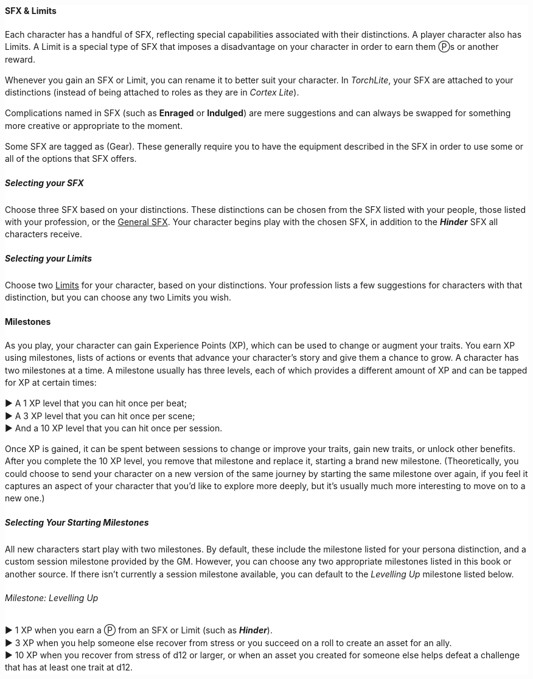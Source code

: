 #### SFX & Limits  
  
Each character has a handful of SFX, reflecting special capabilities associated with their distinctions. A player character also has Limits. A Limit is a special type of SFX that imposes a disadvantage on your character in order to earn them Ⓟs or another reward.  

Whenever you gain an SFX or Limit, you can rename it to better suit your character. In *TorchLite*, your SFX are attached to your distinctions (instead of being attached to roles as they are in *Cortex Lite*).  

Complications named in SFX (such as **Enraged** or **Indulged**) are mere suggestions and can always be swapped for something more creative or appropriate to the moment.  

Some SFX are tagged as (Gear). These generally require you to have the equipment described in the SFX in order to use some or all of the options that SFX offers.  
  
##### Selecting your SFX  
  
Choose three SFX based on your distinctions. These distinctions can be chosen from the SFX listed with your people, those listed with your profession, or the [General SFX](#general-sfx). Your character begins play with the chosen SFX, in addition to the ***Hinder*** SFX all characters receive.  
  
##### Selecting your Limits  
  
Choose two [Limits](#limits) for your character, based on your distinctions. Your profession lists a few suggestions for characters with that distinction, but you can choose any two Limits you wish.  
  
#### Milestones  
  
As you play, your character can gain Experience Points (XP), which can be used to change or augment your traits. You earn XP using milestones, lists of actions or events that advance your character’s story and give them a chance to grow. A character has two milestones at a time. A milestone usually has three levels, each of which provides a different amount of XP and can be tapped for XP at certain times:  

▶ A 1 XP level that you can hit once per beat;  
▶ A 3 XP level that you can hit once per scene;  
▶ And a 10 XP level that you can hit once per session.  
  
Once XP is gained, it can be spent between sessions to change or improve your traits, gain new traits, or unlock other benefits. After you complete the 10 XP level, you remove that milestone and replace it, starting a brand new milestone. (Theoretically, you could choose to send your character on a new version of the same journey by starting the same milestone over again, if you feel it captures an aspect of your character that you’d like to explore more deeply, but it’s usually much more interesting to move on to a new one.)  
  
##### Selecting Your Starting Milestones  
  
All new characters start play with two milestones. By default, these include the milestone listed for your persona distinction, and a custom session milestone provided by the GM. However, you can choose any two appropriate milestones listed in this book or another source. If there isn’t currently a session milestone available, you can default to the *Levelling Up* milestone listed below.  

###### Milestone: Levelling Up  

▶ 1 XP when you earn a Ⓟ from an SFX or Limit (such as ***Hinder***).  
▶ 3 XP when you help someone else recover from stress or you succeed on a roll to create an asset for an ally.  
▶ 10 XP when you recover from stress of d12 or larger, or when an asset you created for someone else helps defeat a challenge that has at least one trait at d12.  
  